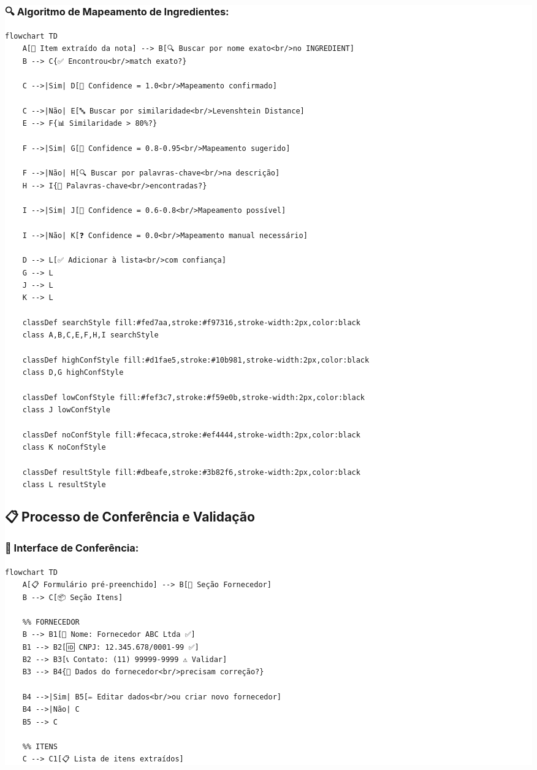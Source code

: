 ### **🔍 Algoritmo de Mapeamento de Ingredientes:**

```mermaid
flowchart TD
    A[📝 Item extraído da nota] --> B[🔍 Buscar por nome exato<br/>no INGREDIENT]
    B --> C{✅ Encontrou<br/>match exato?}
    
    C -->|Sim| D[🎯 Confidence = 1.0<br/>Mapeamento confirmado]
    
    C -->|Não| E[🔤 Buscar por similaridade<br/>Levenshtein Distance]
    E --> F{📊 Similaridade > 80%?}
    
    F -->|Sim| G[🎯 Confidence = 0.8-0.95<br/>Mapeamento sugerido]
    
    F -->|Não| H[🔍 Buscar por palavras-chave<br/>na descrição]
    H --> I{🔑 Palavras-chave<br/>encontradas?}
    
    I -->|Sim| J[🎯 Confidence = 0.6-0.8<br/>Mapeamento possível]
    
    I -->|Não| K[❓ Confidence = 0.0<br/>Mapeamento manual necessário]
    
    D --> L[✅ Adicionar à lista<br/>com confiança]
    G --> L
    J --> L
    K --> L
    
    classDef searchStyle fill:#fed7aa,stroke:#f97316,stroke-width:2px,color:black
    class A,B,C,E,F,H,I searchStyle
    
    classDef highConfStyle fill:#d1fae5,stroke:#10b981,stroke-width:2px,color:black
    class D,G highConfStyle
    
    classDef lowConfStyle fill:#fef3c7,stroke:#f59e0b,stroke-width:2px,color:black
    class J lowConfStyle
    
    classDef noConfStyle fill:#fecaca,stroke:#ef4444,stroke-width:2px,color:black
    class K noConfStyle
    
    classDef resultStyle fill:#dbeafe,stroke:#3b82f6,stroke-width:2px,color:black
    class L resultStyle
```

## 📋 Processo de Conferência e Validação

### **👤 Interface de Conferência:**

```mermaid
flowchart TD
    A[📋 Formulário pré-preenchido] --> B[🏢 Seção Fornecedor]
    B --> C[📦 Seção Itens]
    
    %% FORNECEDOR
    B --> B1[👀 Nome: Fornecedor ABC Ltda ✅]
    B1 --> B2[🆔 CNPJ: 12.345.678/0001-99 ✅]
    B2 --> B3[📞 Contato: (11) 99999-9999 ⚠️ Validar]
    B3 --> B4{📝 Dados do fornecedor<br/>precisam correção?}
    
    B4 -->|Sim| B5[✏️ Editar dados<br/>ou criar novo fornecedor]
    B4 -->|Não| C
    B5 --> C
    
    %% ITENS
    C --> C1[📋 Lista de itens extraídos]
```